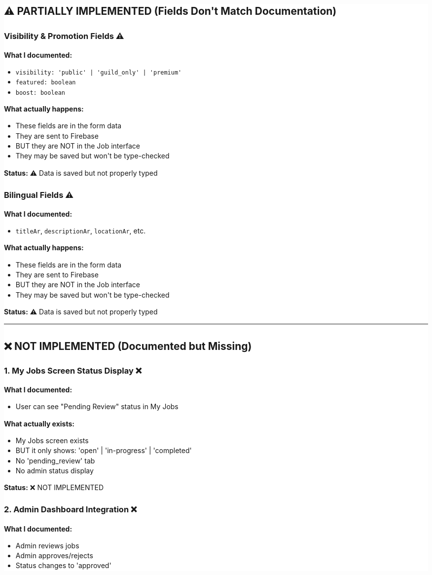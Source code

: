 
## ⚠️ PARTIALLY IMPLEMENTED (Fields Don't Match Documentation)

### **Visibility & Promotion Fields** ⚠️
**What I documented:** 
- `visibility: 'public' | 'guild_only' | 'premium'`
- `featured: boolean`
- `boost: boolean`

**What actually happens:**
- These fields are in the form data
- They are sent to Firebase
- BUT they are NOT in the Job interface
- They may be saved but won't be type-checked

**Status:** ⚠️ Data is saved but not properly typed

### **Bilingual Fields** ⚠️
**What I documented:**
- `titleAr`, `descriptionAr`, `locationAr`, etc.

**What actually happens:**
- These fields are in the form data
- They are sent to Firebase
- BUT they are NOT in the Job interface
- They may be saved but won't be type-checked

**Status:** ⚠️ Data is saved but not properly typed

---

## ❌ NOT IMPLEMENTED (Documented but Missing)

### **1. My Jobs Screen Status Display** ❌
**What I documented:**
- User can see "Pending Review" status in My Jobs

**What actually exists:**
- My Jobs screen exists
- BUT it only shows: 'open' | 'in-progress' | 'completed'
- No 'pending_review' tab
- No admin status display

**Status:** ❌ NOT IMPLEMENTED

### **2. Admin Dashboard Integration** ❌
**What I documented:**
- Admin reviews jobs
- Admin approves/rejects
- Status changes to 'approved'
